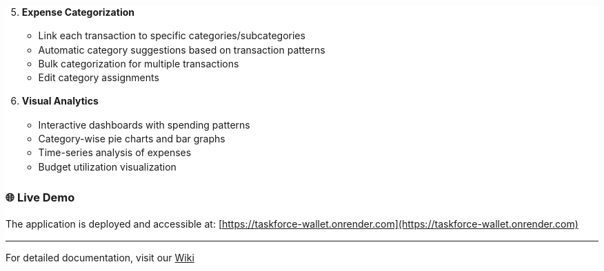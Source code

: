 5. **Expense Categorization**
   - Link each transaction to specific categories/subcategories
   - Automatic category suggestions based on transaction patterns
   - Bulk categorization for multiple transactions
   - Edit category assignments

6. **Visual Analytics**
   - Interactive dashboards with spending patterns
   - Category-wise pie charts and bar graphs
   - Time-series analysis of expenses
   - Budget utilization visualization

### 🌐 Live Demo
The application is deployed and accessible at: [https://taskforce-wallet.onrender.com](https://taskforce-wallet.onrender.com)

---
For detailed documentation, visit our [Wiki](https://github.com/pac-cee/Taskforce_2.0/wiki)
